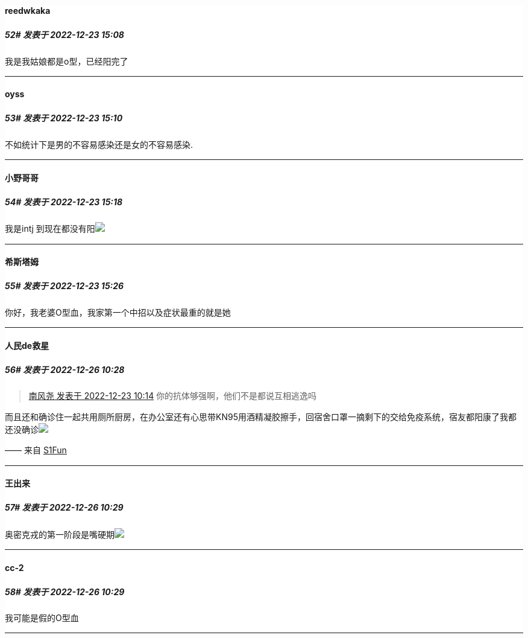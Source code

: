 ####  reedwkaka  
##### 52#       发表于 2022-12-23 15:08

我是我姑娘都是o型，已经阳完了

*****

####  oyss  
##### 53#       发表于 2022-12-23 15:10

不如统计下是男的不容易感染还是女的不容易感染.

*****

####  小野哥哥  
##### 54#       发表于 2022-12-23 15:18

我是intj 到现在都没有阳<img src="https://static.saraba1st.com/image/smiley/face2017/037.png" referrerpolicy="no-referrer">

*****

####  希斯塔姆  
##### 55#       发表于 2022-12-23 15:26

你好，我老婆O型血，我家第一个中招以及症状最重的就是她

*****

####  人民de救星  
##### 56#       发表于 2022-12-26 10:28

<blockquote><a href="httphttps://bbs.saraba1st.com/2b/forum.php?mod=redirect&amp;goto=findpost&amp;pid=59056452&amp;ptid=2111450" target="_blank">南风尧 发表于 2022-12-23 10:14</a>
你的抗体够强啊，他们不是都说互相逃逸吗</blockquote>
而且还和确诊住一起共用厕所厨房，在办公室还有心思带KN95用酒精凝胶擦手，回宿舍口罩一摘剩下的交给免疫系统，宿友都阳康了我都还没确诊<img src="https://static.saraba1st.com/image/smiley/face2017/067.png" referrerpolicy="no-referrer">

—— 来自 [S1Fun](https://s1fun.koalcat.com)

*****

####  王出来  
##### 57#       发表于 2022-12-26 10:29

奥密克戎的第一阶段是嘴硬期<img src="https://static.saraba1st.com/image/smiley/face2017/152.png" referrerpolicy="no-referrer">

*****

####  cc-2  
##### 58#       发表于 2022-12-26 10:29

我可能是假的O型血

*****
